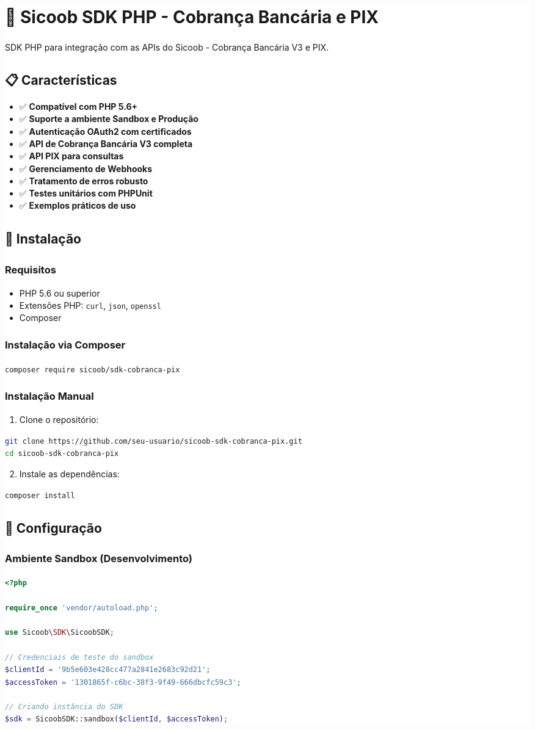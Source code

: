 # 🏦 Sicoob SDK PHP - Cobrança Bancária e PIX

SDK PHP para integração com as APIs do Sicoob - Cobrança Bancária V3 e PIX.

## 📋 Características

- ✅ **Compatível com PHP 5.6+**
- ✅ **Suporte a ambiente Sandbox e Produção**
- ✅ **Autenticação OAuth2 com certificados**
- ✅ **API de Cobrança Bancária V3 completa**
- ✅ **API PIX para consultas**
- ✅ **Gerenciamento de Webhooks**
- ✅ **Tratamento de erros robusto**
- ✅ **Testes unitários com PHPUnit**
- ✅ **Exemplos práticos de uso**

## 🚀 Instalação

### Requisitos

- PHP 5.6 ou superior
- Extensões PHP: `curl`, `json`, `openssl`
- Composer

### Instalação via Composer

```bash
composer require sicoob/sdk-cobranca-pix
```

### Instalação Manual

1. Clone o repositório:
```bash
git clone https://github.com/seu-usuario/sicoob-sdk-cobranca-pix.git
cd sicoob-sdk-cobranca-pix
```

2. Instale as dependências:
```bash
composer install
```

## 🔧 Configuração

### Ambiente Sandbox (Desenvolvimento)

```php
<?php

require_once 'vendor/autoload.php';

use Sicoob\SDK\SicoobSDK;

// Credenciais de teste do sandbox
$clientId = '9b5e603e428cc477a2841e2683c92d21';
$accessToken = '1301865f-c6bc-38f3-9f49-666dbcfc59c3';

// Criando instância do SDK
$sdk = SicoobSDK::sandbox($clientId, $accessToken);
```
